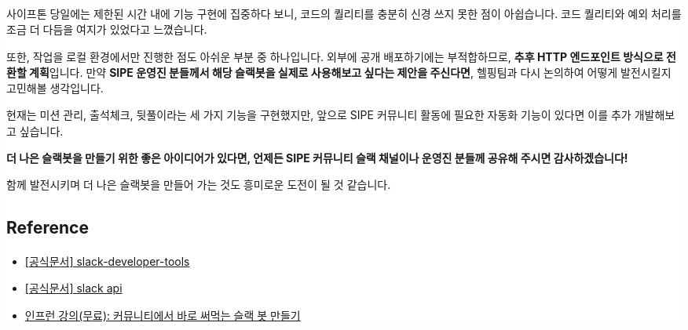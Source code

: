 사이프톤 당일에는 제한된 시간 내에 기능 구현에 집중하다 보니, 코드의 퀄리티를 충분히 신경 쓰지 못한 점이 아쉽습니다.
코드 퀄리티와 예외 처리를 조금 더 다듬을 여지가 있었다고 느꼈습니다.

또한, 작업을 로컬 환경에서만 진행한 점도 아쉬운 부분 중 하나입니다. 외부에 공개 배포하기에는 부적합하므로, **추후 HTTP 엔드포인트 방식으로 전환할 계획**입니다.
만약 **SIPE 운영진 분들께서 해당 슬랙봇을 실제로 사용해보고 싶다는 제안을 주신다면**, 헬핑팀과 다시 논의하여 어떻게 발전시킬지 고민해볼 생각입니다.

현재는 미션 관리, 출석체크, 뒷풀이라는 세 가지 기능을 구현했지만, 앞으로 SIPE 커뮤니티 활동에 필요한 자동화 기능이 있다면 이를 추가 개발해보고 싶습니다.

**더 나은 슬랙봇을 만들기 위한 좋은 아이디어가 있다면, 언제든 SIPE 커뮤니티 슬랙 채널이나 운영진 분들께 공유해 주시면 감사하겠습니다!** 

함께 발전시키며 더 나은 슬랙봇을 만들어 가는 것도 흥미로운 도전이 될 것 같습니다.

## Reference

* [[공식문서] slack-developer-tools](https://tools.slack.dev/)

* [[공식문서] slack api](https://api.slack.com/docs)

* [인프런 강의(무료): 커뮤니티에서 바로 써먹는 슬랙 봇 만들기](https://www.inflearn.com/course/커뮤니티-슬랙-봇-만들기)